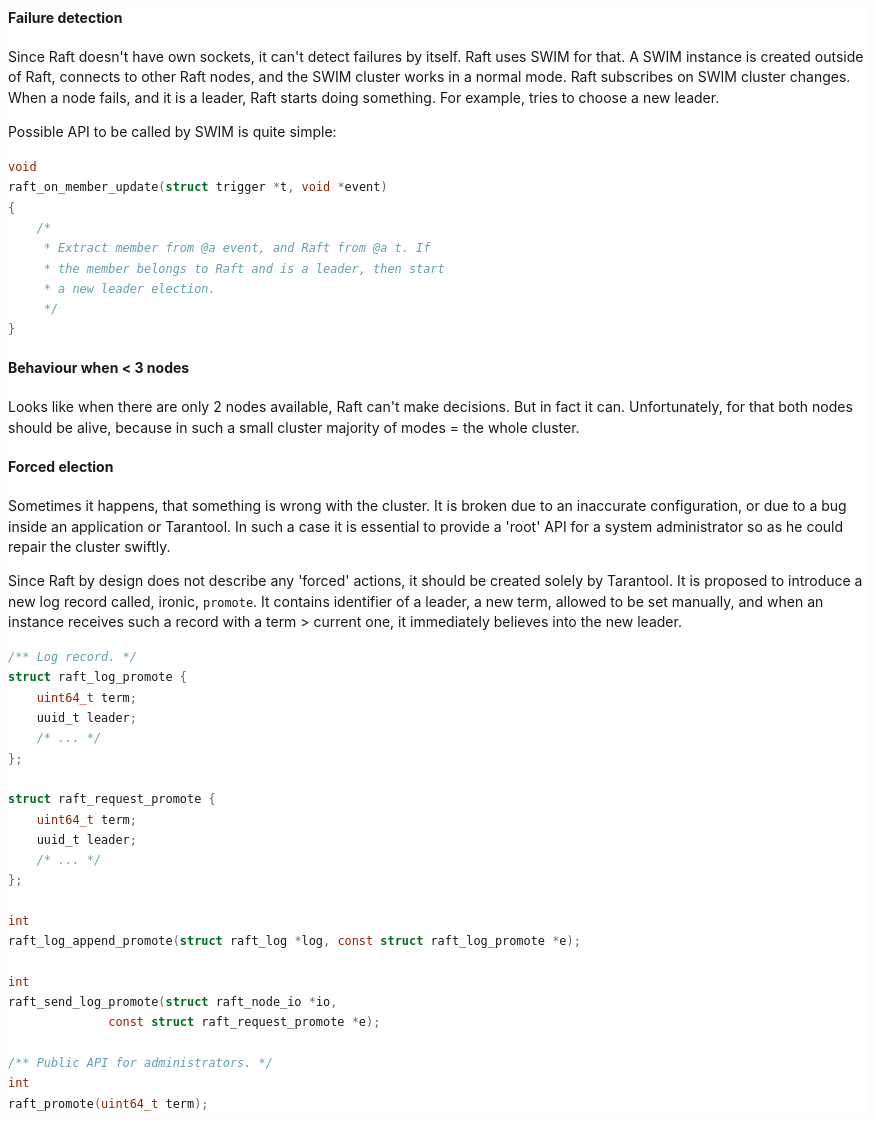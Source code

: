 #### Failure detection

Since Raft doesn't have own sockets, it can't detect failures by itself. Raft
uses SWIM for that. A SWIM instance is created outside of Raft, connects to
other Raft nodes, and the SWIM cluster works in a normal mode. Raft subscribes
on SWIM cluster changes. When a node fails, and it is a leader, Raft starts
doing something. For example, tries to choose a new leader.

Possible API to be called by SWIM is quite simple:
```C
void
raft_on_member_update(struct trigger *t, void *event)
{
	/*
	 * Extract member from @a event, and Raft from @a t. If
	 * the member belongs to Raft and is a leader, then start
	 * a new leader election.
	 */
}
```

#### Behaviour when < 3 nodes

Looks like when there are only 2 nodes available, Raft can't make decisions. But
in fact it can. Unfortunately, for that both nodes should be alive, because
in such a small cluster majority of modes = the whole cluster.

#### Forced election

Sometimes it happens, that something is wrong with the cluster. It is broken due
to an inaccurate configuration, or due to a bug inside an application or
Tarantool. In such a case it is essential to provide a 'root' API for a system
administrator so as he could repair the cluster swiftly.

Since Raft by design does not describe any 'forced' actions, it should be
created solely by Tarantool. It is proposed to introduce a new log record
called, ironic, `promote`. It contains identifier of a leader, a new term,
allowed to be set manually, and when an instance receives such a record with a
term > current one, it immediately believes into the new leader.

```C
/** Log record. */
struct raft_log_promote {
	uint64_t term;
	uuid_t leader;
	/* ... */
};

struct raft_request_promote {
	uint64_t term;
	uuid_t leader;
	/* ... */
};

int
raft_log_append_promote(struct raft_log *log, const struct raft_log_promote *e);

int
raft_send_log_promote(struct raft_node_io *io,
		      const struct raft_request_promote *e);

/** Public API for administrators. */
int
raft_promote(uint64_t term);
```
